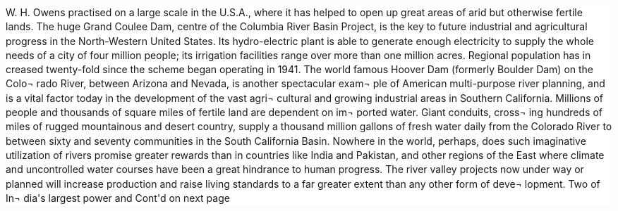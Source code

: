 W. H. Owens
practised on a large scale in the
U.S.A., where it has helped to open
up great areas of arid but otherwise
fertile lands. The huge Grand Coulee
Dam, centre of the Columbia River
Basin Project, is the key to future
industrial and agricultural progress
in the North-Western United States.
Its hydro-electric plant is able to
generate enough electricity to supply
the whole needs of a city of four
million people; its irrigation facilities
range over more than one million
acres. Regional population has in
creased twenty-fold since the scheme
began operating in 1941.
The world famous Hoover Dam
(formerly Boulder Dam) on the Colo¬
rado River, between Arizona and
Nevada, is another spectacular exam¬
ple of American multi-purpose river
planning, and is a vital factor today
in the development of the vast agri¬
cultural and growing industrial areas
in Southern California. Millions of
people and thousands of square miles
of fertile land are dependent on im¬
ported water. Giant conduits, cross¬
ing hundreds of miles of rugged
mountainous and desert country,
supply a thousand million gallons of
fresh water daily from the Colorado
River to between sixty and seventy
communities in the South California
Basin.
Nowhere in the world, perhaps, does
such imaginative utilization of rivers
promise greater rewards than in
countries like India and Pakistan,
and other regions of the East where
climate and uncontrolled water
courses have been a great hindrance
to human progress. The river valley
projects now under way or planned
will increase production and raise
living standards to a
far greater extent than
any other form of deve¬
lopment. Two of In¬
dia's largest power and
Cont'd
on
next page
